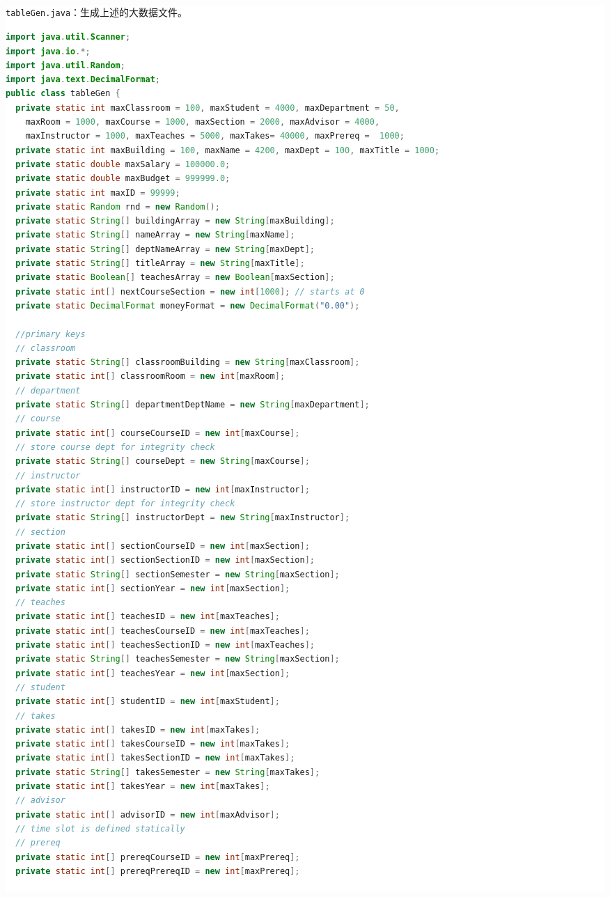 `tableGen.java`：生成上述的大数据文件。

```java
import java.util.Scanner;
import java.io.*;
import java.util.Random;
import java.text.DecimalFormat;
public class tableGen {
  private static int maxClassroom = 100, maxStudent = 4000, maxDepartment = 50, 
    maxRoom = 1000, maxCourse = 1000, maxSection = 2000, maxAdvisor = 4000,
    maxInstructor = 1000, maxTeaches = 5000, maxTakes= 40000, maxPrereq =  1000;
  private static int maxBuilding = 100, maxName = 4200, maxDept = 100, maxTitle = 1000;
  private static double maxSalary = 100000.0;
  private static double maxBudget = 999999.0;
  private static int maxID = 99999;
  private static Random rnd = new Random();
  private static String[] buildingArray = new String[maxBuilding];
  private static String[] nameArray = new String[maxName];
  private static String[] deptNameArray = new String[maxDept];
  private static String[] titleArray = new String[maxTitle];
  private static Boolean[] teachesArray = new Boolean[maxSection];
  private static int[] nextCourseSection = new int[1000]; // starts at 0
  private static DecimalFormat moneyFormat = new DecimalFormat("0.00");
  
  //primary keys
  // classroom
  private static String[] classroomBuilding = new String[maxClassroom];
  private static int[] classroomRoom = new int[maxRoom];
  // department
  private static String[] departmentDeptName = new String[maxDepartment];
  // course
  private static int[] courseCourseID = new int[maxCourse];
  // store course dept for integrity check
  private static String[] courseDept = new String[maxCourse];
  // instructor
  private static int[] instructorID = new int[maxInstructor];
  // store instructor dept for integrity check
  private static String[] instructorDept = new String[maxInstructor];
  // section
  private static int[] sectionCourseID = new int[maxSection];
  private static int[] sectionSectionID = new int[maxSection];
  private static String[] sectionSemester = new String[maxSection];
  private static int[] sectionYear = new int[maxSection];
  // teaches
  private static int[] teachesID = new int[maxTeaches];
  private static int[] teachesCourseID = new int[maxTeaches];
  private static int[] teachesSectionID = new int[maxTeaches];
  private static String[] teachesSemester = new String[maxSection];
  private static int[] teachesYear = new int[maxSection];
  // student
  private static int[] studentID = new int[maxStudent];
  // takes
  private static int[] takesID = new int[maxTakes];
  private static int[] takesCourseID = new int[maxTakes];
  private static int[] takesSectionID = new int[maxTakes];
  private static String[] takesSemester = new String[maxTakes];
  private static int[] takesYear = new int[maxTakes];
  // advisor 
  private static int[] advisorID = new int[maxAdvisor];
  // time slot is defined statically
  // prereq
  private static int[] prereqCourseID = new int[maxPrereq];
  private static int[] prereqPrereqID = new int[maxPrereq];
    
```